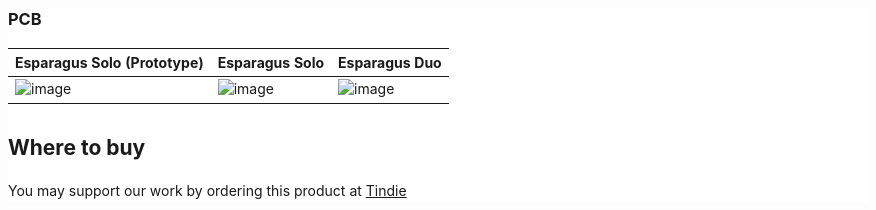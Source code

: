 
### PCB

| Esparagus Solo (Prototype) | Esparagus Solo | Esparagus Duo  | 
|---|---|---|
| ![image](https://github.com/user-attachments/assets/761b231c-c5f4-4479-b12b-1be4ae2b4831) | ![image](https://github.com/user-attachments/assets/60ff9542-6a02-4ac6-8828-350baf6fede7) | ![image](https://github.com/user-attachments/assets/9561e312-61d7-4463-8947-f37b56da8db0)

## Where to buy

You may support our work by ordering this product at [Tindie](https://www.tindie.com/products/sonocotta/esparagus-echo/)

